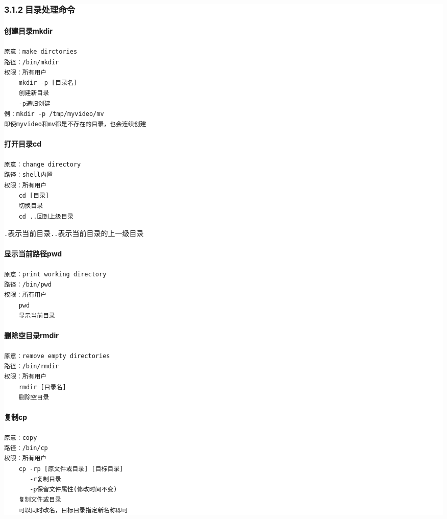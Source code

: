 ### 3.1.2 目录处理命令

#### 创建目录mkdir

```
原意：make dirctories
路径：/bin/mkdir
权限：所有用户
    mkdir -p [目录名]
    创建新目录
    -p递归创建
例：mkdir -p /tmp/myvideo/mv
即使myvideo和mv都是不存在的目录，也会连续创建
```

#### 打开目录cd

```
原意：change directory
路径：shell内置
权限：所有用户
    cd [目录]
    切换目录
    cd ..回到上级目录
```
`.`表示当前目录`..`表示当前目录的上一级目录

#### 显示当前路径pwd

```
原意：print working directory
路径：/bin/pwd
权限：所有用户
    pwd
    显示当前目录
```

#### 删除空目录rmdir

```
原意：remove empty directories
路径：/bin/rmdir
权限：所有用户
    rmdir [目录名]
    删除空目录
```

#### 复制cp

```
原意：copy
路径：/bin/cp
权限：所有用户
    cp -rp [原文件或目录] [目标目录]
       -r复制目录
       -p保留文件属性(修改时间不变)
    复制文件或目录
    可以同时改名，目标目录指定新名称即可
```
